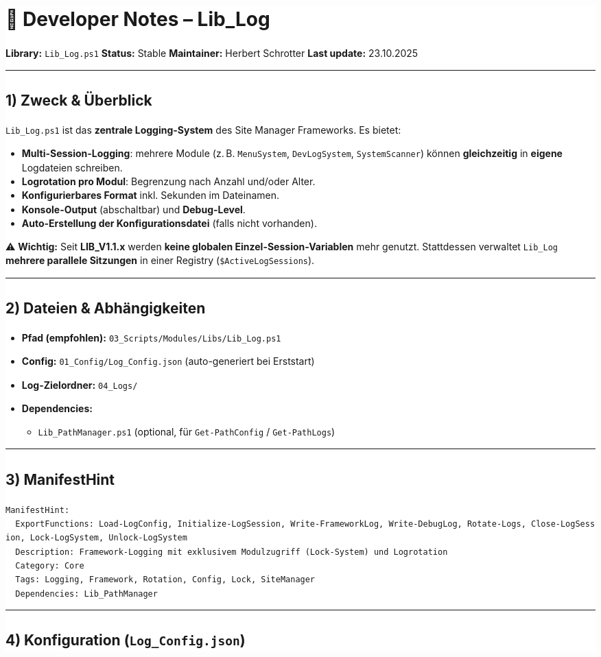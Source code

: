 # 🧩 Developer Notes – Lib_Log

**Library:** `Lib_Log.ps1`
**Status:** Stable
**Maintainer:** Herbert Schrotter
**Last update:** 23.10.2025

---

## 1) Zweck & Überblick

`Lib_Log.ps1` ist das **zentrale Logging-System** des Site Manager Frameworks. Es bietet:

* **Multi-Session-Logging**: mehrere Module (z. B. `MenuSystem`, `DevLogSystem`, `SystemScanner`) können **gleichzeitig** in **eigene** Logdateien schreiben.
* **Logrotation pro Modul**: Begrenzung nach Anzahl und/oder Alter.
* **Konfigurierbares Format** inkl. Sekunden im Dateinamen.
* **Konsole-Output** (abschaltbar) und **Debug-Level**.
* **Auto-Erstellung der Konfigurationsdatei** (falls nicht vorhanden).

⚠️ **Wichtig:** Seit **LIB_V1.1.x** werden **keine globalen Einzel-Session-Variablen** mehr genutzt. Stattdessen verwaltet `Lib_Log` **mehrere parallele Sitzungen** in einer Registry (`$ActiveLogSessions`).

---

## 2) Dateien & Abhängigkeiten

* **Pfad (empfohlen):** `03_Scripts/Modules/Libs/Lib_Log.ps1`
* **Config:** `01_Config/Log_Config.json` (auto-generiert bei Erststart)
* **Log-Zielordner:** `04_Logs/`
* **Dependencies:**

  * `Lib_PathManager.ps1` (optional, für `Get-PathConfig` / `Get-PathLogs`)

---

## 3) ManifestHint

```text
ManifestHint:
  ExportFunctions: Load-LogConfig, Initialize-LogSession, Write-FrameworkLog, Write-DebugLog, Rotate-Logs, Close-LogSession, Lock-LogSystem, Unlock-LogSystem
  Description: Framework-Logging mit exklusivem Modulzugriff (Lock-System) und Logrotation
  Category: Core
  Tags: Logging, Framework, Rotation, Config, Lock, SiteManager
  Dependencies: Lib_PathManager

```

---

## 4) Konfiguration (`Log_Config.json`)
